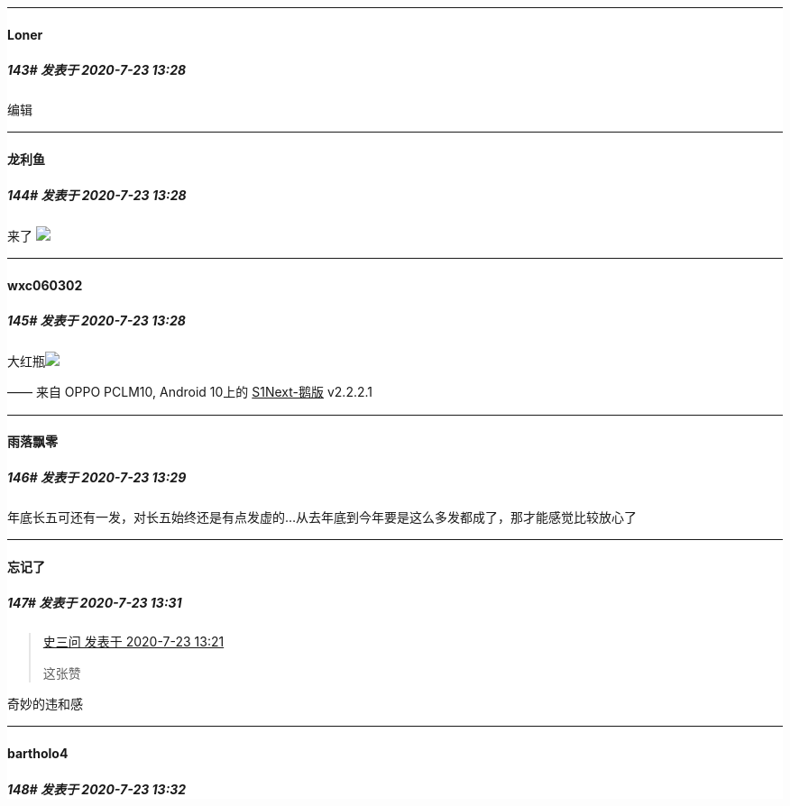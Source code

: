 
-----

####  Loner  
##### 143#       发表于 2020-7-23 13:28


编辑


-----

####  龙利鱼  
##### 144#       发表于 2020-7-23 13:28


来了
<img src="https://p.sda1.dev/0/d1108f57b6ee52f62458ce33f37c0f0f/IMG_C84AE650FD17AF503053DD798A6F9A74.jpeg" referrerpolicy="no-referrer">


-----

####  wxc060302  
##### 145#       发表于 2020-7-23 13:28


大红瓶<img src="https://p.sda1.dev/0/da00106f5c2a9a044823a58e376b8c52/IMG_F6678B381DE6C0705E80D55046DDF808.jpeg" referrerpolicy="no-referrer">

—— 来自 OPPO PCLM10, Android 10上的 [S1Next-鹅版](https://github.com/ykrank/S1-Next/releases) v2.2.2.1


-----

####  雨落飘零  
##### 146#       发表于 2020-7-23 13:29


年底长五可还有一发，对长五始终还是有点发虚的…从去年底到今年要是这么多发都成了，那才能感觉比较放心了


-----

####  忘记了  
##### 147#       发表于 2020-7-23 13:31


<blockquote><a href="httphttps://bbs.saraba1st.com/2b/forum.php?mod=redirect&amp;goto=findpost&amp;pid=48193056&amp;ptid=1947876" target="_blank">史三问 发表于 2020-7-23 13:21</a>

这张赞</blockquote>
奇妙的违和感


-----

####  bartholo4  
##### 148#       发表于 2020-7-23 13:32
